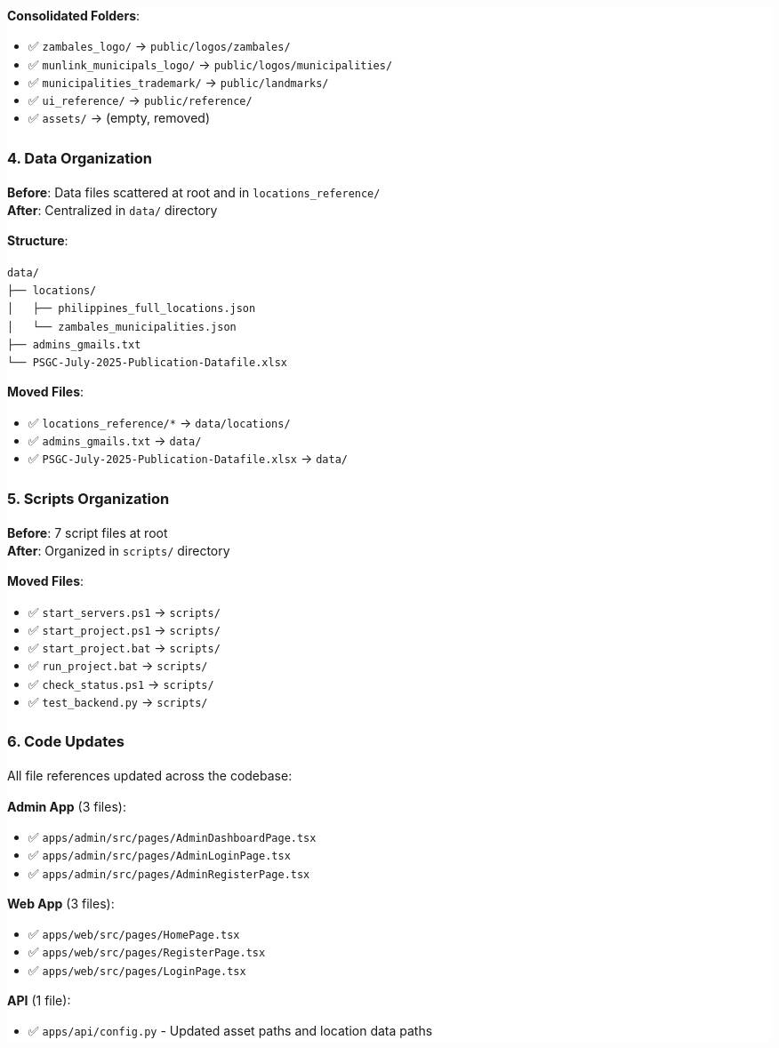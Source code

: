 **Consolidated Folders**:
- ✅ `zambales_logo/` → `public/logos/zambales/`
- ✅ `munlink_municipals_logo/` → `public/logos/municipalities/`
- ✅ `municipalities_trademark/` → `public/landmarks/`
- ✅ `ui_reference/` → `public/reference/`
- ✅ `assets/` → (empty, removed)

### 4. Data Organization

**Before**: Data files scattered at root and in `locations_reference/`  
**After**: Centralized in `data/` directory

**Structure**:
```
data/
├── locations/
│   ├── philippines_full_locations.json
│   └── zambales_municipalities.json
├── admins_gmails.txt
└── PSGC-July-2025-Publication-Datafile.xlsx
```

**Moved Files**:
- ✅ `locations_reference/*` → `data/locations/`
- ✅ `admins_gmails.txt` → `data/`
- ✅ `PSGC-July-2025-Publication-Datafile.xlsx` → `data/`

### 5. Scripts Organization

**Before**: 7 script files at root  
**After**: Organized in `scripts/` directory

**Moved Files**:
- ✅ `start_servers.ps1` → `scripts/`
- ✅ `start_project.ps1` → `scripts/`
- ✅ `start_project.bat` → `scripts/`
- ✅ `run_project.bat` → `scripts/`
- ✅ `check_status.ps1` → `scripts/`
- ✅ `test_backend.py` → `scripts/`

### 6. Code Updates

All file references updated across the codebase:

**Admin App** (3 files):
- ✅ `apps/admin/src/pages/AdminDashboardPage.tsx`
- ✅ `apps/admin/src/pages/AdminLoginPage.tsx`
- ✅ `apps/admin/src/pages/AdminRegisterPage.tsx`

**Web App** (3 files):
- ✅ `apps/web/src/pages/HomePage.tsx`
- ✅ `apps/web/src/pages/RegisterPage.tsx`
- ✅ `apps/web/src/pages/LoginPage.tsx`

**API** (1 file):
- ✅ `apps/api/config.py` - Updated asset paths and location data paths
